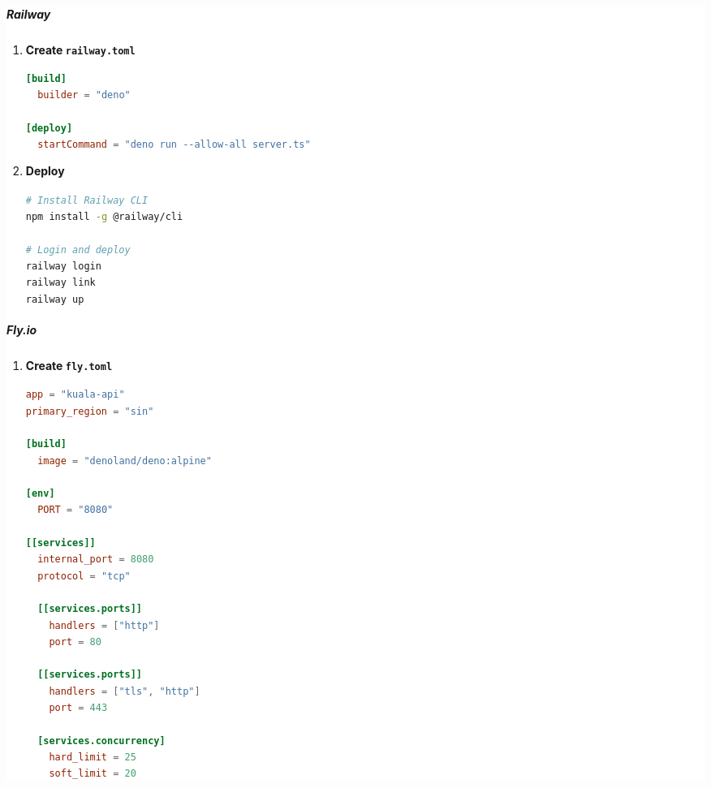 ##### Railway

1. **Create `railway.toml`**

   ```toml
   [build]
     builder = "deno"

   [deploy]
     startCommand = "deno run --allow-all server.ts"
   ```

2. **Deploy**

   ```bash
   # Install Railway CLI
   npm install -g @railway/cli

   # Login and deploy
   railway login
   railway link
   railway up
   ```

##### Fly.io

1. **Create `fly.toml`**

   ```toml
   app = "kuala-api"
   primary_region = "sin"

   [build]
     image = "denoland/deno:alpine"

   [env]
     PORT = "8080"

   [[services]]
     internal_port = 8080
     protocol = "tcp"

     [[services.ports]]
       handlers = ["http"]
       port = 80

     [[services.ports]]
       handlers = ["tls", "http"]
       port = 443

     [services.concurrency]
       hard_limit = 25
       soft_limit = 20
   ```

